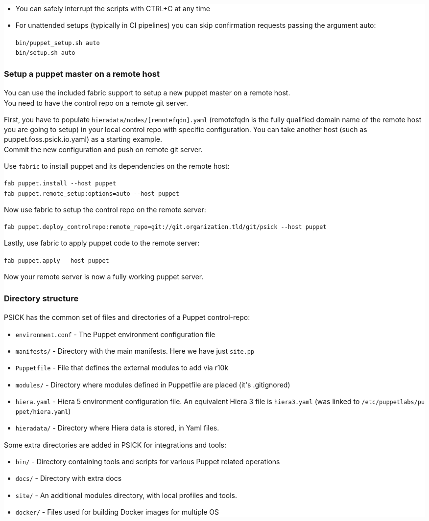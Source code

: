   - You can safely interrupt the scripts with CTRL+C at any time

  - For unattended setups (typically in CI pipelines) you can skip confirmation requests passing the argument auto:

        bin/puppet_setup.sh auto
        bin/setup.sh auto

### Setup a puppet master on a remote host

You can use the included fabric support to setup a new puppet master on a remote host.  
You need to have the control repo on a remote git server.

First, you have to populate `hieradata/nodes/[remotefqdn].yaml` (remotefqdn is
the fully qualified domain name of the remote host you are going to setup) in your local
control repo with specific configuration. You can take another host (such as puppet.foss.psick.io.yaml)
as a starting example.  
Commit the new configuration and push on remote git server.

Use `fabric` to install puppet and its dependencies on the remote host:

    fab puppet.install --host puppet
    fab puppet.remote_setup:options=auto --host puppet

Now use fabric to setup the control repo on the remote server:

    fab puppet.deploy_controlrepo:remote_repo=git://git.organization.tld/git/psick --host puppet

Lastly, use fabric to apply puppet code to the remote server:

    fab puppet.apply --host puppet

Now your remote server is now a fully working puppet server.

### Directory structure

PSICK has the common set of files and directories of a Puppet control-repo:

  - ```environment.conf``` - The Puppet environment configuration file

  - ```manifests/``` - Directory with the main manifests. Here we have just ```site.pp```

  - ```Puppetfile``` - File that defines the external modules to add via r10k

  - ```modules/``` - Directory where modules defined in Puppetfile are placed (it's .gitignored)

  - ```hiera.yaml``` - Hiera 5 environment configuration file. An equivalent Hiera 3 file is ```hiera3.yaml``` (was linked to ```/etc/puppetlabs/puppet/hiera.yaml```)   

  - ```hieradata/``` - Directory where Hiera data is stored, in Yaml files.

Some extra directories are added in PSICK for integrations and tools:

  - ```bin/``` - Directory containing tools and scripts for various Puppet related operations

  - ```docs/``` - Directory with extra docs

  - ```site/``` - An additional modules directory, with local profiles and tools.

  - ```docker/``` - Files used for building Docker images for multiple OS
